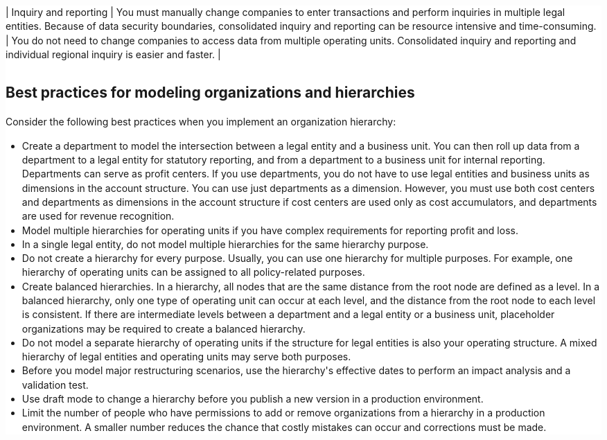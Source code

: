 | Inquiry and reporting                    | You must manually change companies to enter transactions and perform inquiries in multiple legal entities. Because of data security boundaries, consolidated inquiry and reporting can be resource intensive and time-consuming.                                                                                                                                                                                                                                                                                                                                                                                                                                                                                                                                                                                                                                                                                                                                                                                                                                                                                                                                                                                                                                                                                                                                                                                                                                                                          | You do not need to change companies to access data from multiple operating units. Consolidated inquiry and reporting and individual regional inquiry is easier and faster.                                                                                                                                                                                                                                                                                                                                                                                                                                                                                                                                                                                                                                                                                                                                                                                                                                                                                                                               |

## Best practices for modeling organizations and hierarchies
Consider the following best practices when you implement an organization hierarchy:
-   Create a department to model the intersection between a legal entity and a business unit. You can then roll up data from a department to a legal entity for statutory reporting, and from a department to a business unit for internal reporting. Departments can serve as profit centers. If you use departments, you do not have to use legal entities and business units as dimensions in the account structure. You can use just departments as a dimension. However, you must use both cost centers and departments as dimensions in the account structure if cost centers are used only as cost accumulators, and departments are used for revenue recognition.
-   Model multiple hierarchies for operating units if you have complex requirements for reporting profit and loss.
-   In a single legal entity, do not model multiple hierarchies for the same hierarchy purpose.
-   Do not create a hierarchy for every purpose. Usually, you can use one hierarchy for multiple purposes. For example, one hierarchy of operating units can be assigned to all policy-related purposes.
-   Create balanced hierarchies. In a hierarchy, all nodes that are the same distance from the root node are defined as a level. In a balanced hierarchy, only one type of operating unit can occur at each level, and the distance from the root node to each level is consistent. If there are intermediate levels between a department and a legal entity or a business unit, placeholder organizations may be required to create a balanced hierarchy.
-   Do not model a separate hierarchy of operating units if the structure for legal entities is also your operating structure. A mixed hierarchy of legal entities and operating units may serve both purposes.
-   Before you model major restructuring scenarios, use the hierarchy's effective dates to perform an impact analysis and a validation test.
-   Use draft mode to change a hierarchy before you publish a new version in a production environment.
-   Limit the number of people who have permissions to add or remove organizations from a hierarchy in a production environment. A smaller number reduces the chance that costly mistakes can occur and corrections must be made.





